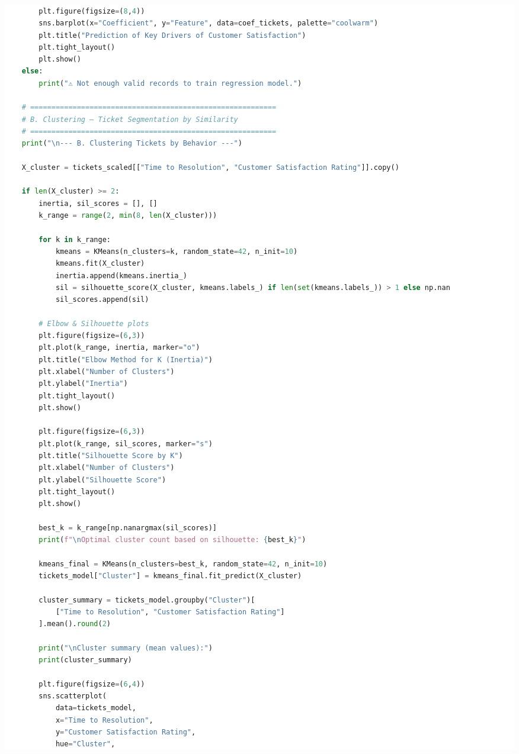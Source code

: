 ```python
        plt.figure(figsize=(8,4))
        sns.barplot(x="Coefficient", y="Feature", data=coef_tickets, palette="coolwarm")
        plt.title("Prediction of Key Drivers of Customer Satisfaction")
        plt.tight_layout()
        plt.show()
    else:
        print("⚠️ Not enough valid records to train regression model.")

    # ==========================================================
    # B. Clustering — Ticket Segmentation by Similarity
    # ==========================================================
    print("\n--- B. Clustering Tickets by Behavior ---")

    X_cluster = tickets_scaled[["Time to Resolution", "Customer Satisfaction Rating"]].copy()

    if len(X_cluster) >= 2:
        inertia, sil_scores = [], []
        k_range = range(2, min(8, len(X_cluster)))

        for k in k_range:
            kmeans = KMeans(n_clusters=k, random_state=42, n_init=10)
            kmeans.fit(X_cluster)
            inertia.append(kmeans.inertia_)
            sil = silhouette_score(X_cluster, kmeans.labels_) if len(set(kmeans.labels_)) > 1 else np.nan
            sil_scores.append(sil)

        # Elbow & Silhouette plots
        plt.figure(figsize=(6,3))
        plt.plot(k_range, inertia, marker="o")
        plt.title("Elbow Method for K (Inertia)")
        plt.xlabel("Number of Clusters")
        plt.ylabel("Inertia")
        plt.tight_layout()
        plt.show()

        plt.figure(figsize=(6,3))
        plt.plot(k_range, sil_scores, marker="s")
        plt.title("Silhouette Score by K")
        plt.xlabel("Number of Clusters")
        plt.ylabel("Silhouette Score")
        plt.tight_layout()
        plt.show()

        best_k = k_range[np.nanargmax(sil_scores)]
        print(f"\nOptimal cluster count based on silhouette: {best_k}")

        kmeans_final = KMeans(n_clusters=best_k, random_state=42, n_init=10)
        tickets_model["Cluster"] = kmeans_final.fit_predict(X_cluster)

        cluster_summary = tickets_model.groupby("Cluster")[
            ["Time to Resolution", "Customer Satisfaction Rating"]
        ].mean().round(2)

        print("\nCluster summary (mean values):")
        print(cluster_summary)

        plt.figure(figsize=(6,4))
        sns.scatterplot(
            data=tickets_model,
            x="Time to Resolution",
            y="Customer Satisfaction Rating",
            hue="Cluster",
```